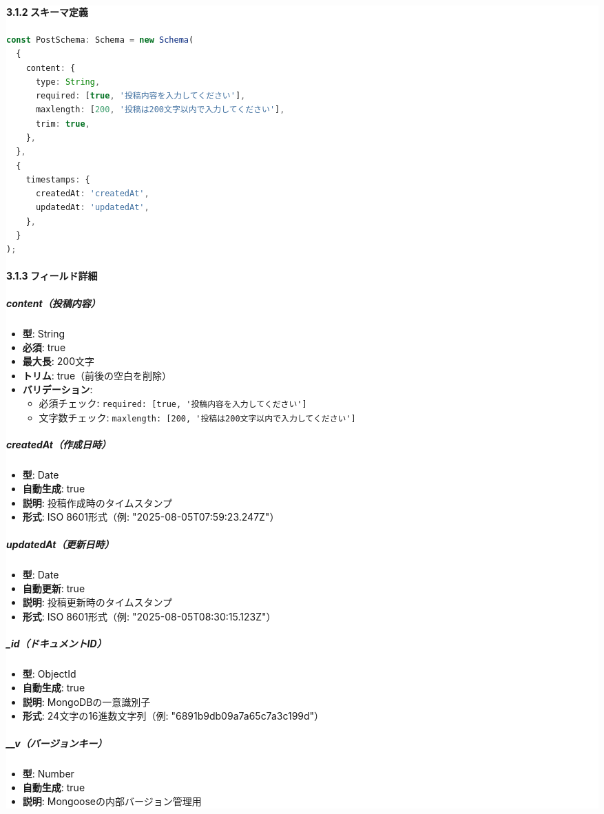 #### 3.1.2 スキーマ定義
```typescript
const PostSchema: Schema = new Schema(
  {
    content: {
      type: String,
      required: [true, '投稿内容を入力してください'],
      maxlength: [200, '投稿は200文字以内で入力してください'],
      trim: true,
    },
  },
  {
    timestamps: {
      createdAt: 'createdAt',
      updatedAt: 'updatedAt',
    },
  }
);
```

#### 3.1.3 フィールド詳細

##### content（投稿内容）
- **型**: String
- **必須**: true
- **最大長**: 200文字
- **トリム**: true（前後の空白を削除）
- **バリデーション**: 
  - 必須チェック: `required: [true, '投稿内容を入力してください']`
  - 文字数チェック: `maxlength: [200, '投稿は200文字以内で入力してください']`

##### createdAt（作成日時）
- **型**: Date
- **自動生成**: true
- **説明**: 投稿作成時のタイムスタンプ
- **形式**: ISO 8601形式（例: "2025-08-05T07:59:23.247Z"）

##### updatedAt（更新日時）
- **型**: Date
- **自動更新**: true
- **説明**: 投稿更新時のタイムスタンプ
- **形式**: ISO 8601形式（例: "2025-08-05T08:30:15.123Z"）

##### _id（ドキュメントID）
- **型**: ObjectId
- **自動生成**: true
- **説明**: MongoDBの一意識別子
- **形式**: 24文字の16進数文字列（例: "6891b9db09a7a65c7a3c199d"）

##### __v（バージョンキー）
- **型**: Number
- **自動生成**: true
- **説明**: Mongooseの内部バージョン管理用
